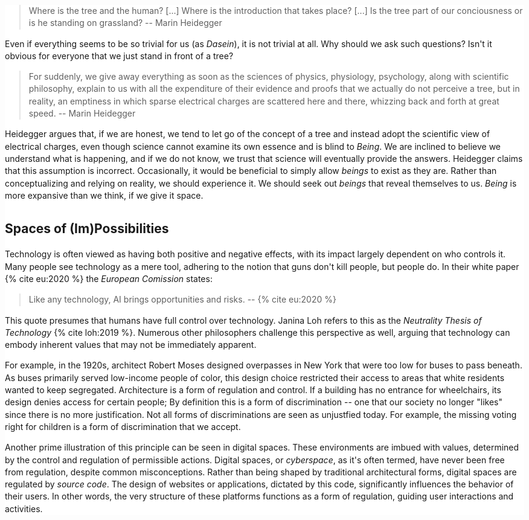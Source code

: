 >Where is the tree and the human? [...] Where is the introduction that takes place? [...] Is the tree part of our conciousness or is he standing on grassland? -- Marin Heidegger

Even if everything seems to be so trivial for us (as *Dasein*), it is not trivial at all.
Why should we ask such questions?
Isn't it obvious for everyone that we just stand in front of a tree?

>For suddenly, we give away everything as soon as the sciences of physics, physiology, psychology, along with scientific philosophy, explain to us with all the expenditure of their evidence and proofs that we actually do not perceive a tree, but in reality, an emptiness in which sparse electrical charges are scattered here and there, whizzing back and forth at great speed. -- Marin Heidegger

Heidegger argues that, if we are honest, we tend to let go of the concept of a tree and instead adopt the scientific view of electrical charges, even though science cannot examine its own essence and is blind to *Being*.
We are inclined to believe we understand what is happening, and if we do not know, we trust that science will eventually provide the answers.
Heidegger claims that this assumption is incorrect.
Occasionally, it would be beneficial to simply allow *beings* to exist as they are.
Rather than conceptualizing and relying on reality, we should experience it.
We should seek out *beings* that reveal themselves to us.
*Being* is more expansive than we think, if we give it space.

## Spaces of (Im)Possibilities

Technology is often viewed as having both positive and negative effects, with its impact largely dependent on who controls it.
Many people see technology as a mere tool, adhering to the notion that guns don't kill people, but people do.
In their white paper {% cite eu:2020 %} the *European Comission* states:

>Like any technology, AI brings opportunities and risks. -- {% cite eu:2020 %}

This quote presumes that humans have full control over technology.
Janina Loh refers to this as the *Neutrality Thesis of Technology* {% cite loh:2019 %}.
Numerous other philosophers challenge this perspective as well, arguing that technology can embody inherent values that may not be immediately apparent.

For example, in the 1920s, architect Robert Moses designed overpasses in New York that were too low for buses to pass beneath.
As buses primarily served low-income people of color, this design choice restricted their access to areas that white residents wanted to keep segregated.
Architecture is a form of regulation and control.
If a building has no entrance for wheelchairs, its design denies access for certain people;
By definition this is a form of discrimination -- one that our society no longer "likes" since there is no more justification.
Not all forms of discriminations are seen as unjustfied today.
For example, the missing voting right for children is a form of discrimination that we accept.

Another prime illustration of this principle can be seen in digital spaces.
These environments are imbued with values, determined by the control and regulation of permissible actions.
Digital spaces, or *cyberspace*, as it's often termed, have never been free from regulation, despite common misconceptions.
Rather than being shaped by traditional architectural forms, digital spaces are regulated by *source code*.
The design of websites or applications, dictated by this code, significantly influences the behavior of their users.
In other words, the very structure of these platforms functions as a form of regulation, guiding user interactions and activities.
